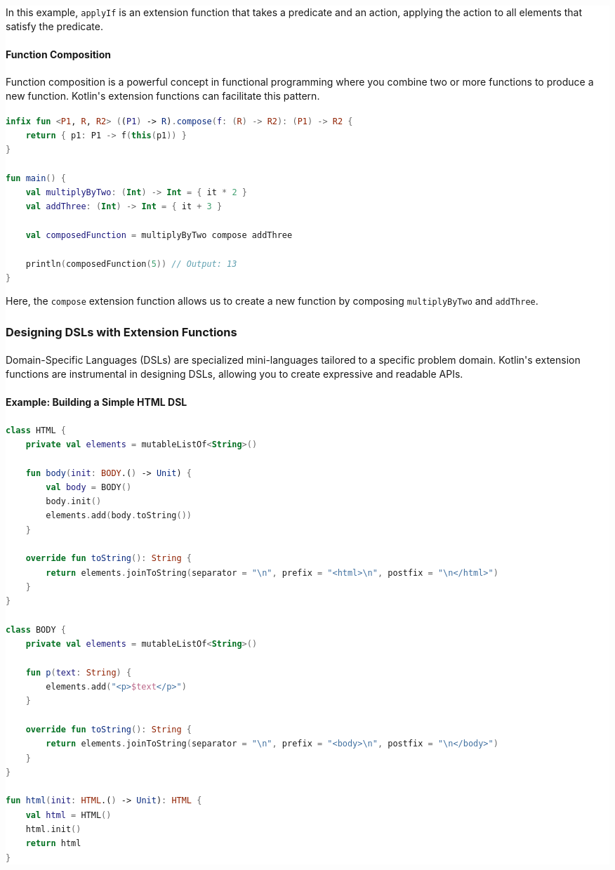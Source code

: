 In this example, `applyIf` is an extension function that takes a predicate and an action, applying the action to all elements that satisfy the predicate.

#### Function Composition

Function composition is a powerful concept in functional programming where you combine two or more functions to produce a new function. Kotlin's extension functions can facilitate this pattern.

```kotlin
infix fun <P1, R, R2> ((P1) -> R).compose(f: (R) -> R2): (P1) -> R2 {
    return { p1: P1 -> f(this(p1)) }
}

fun main() {
    val multiplyByTwo: (Int) -> Int = { it * 2 }
    val addThree: (Int) -> Int = { it + 3 }

    val composedFunction = multiplyByTwo compose addThree

    println(composedFunction(5)) // Output: 13
}
```

Here, the `compose` extension function allows us to create a new function by composing `multiplyByTwo` and `addThree`.

### Designing DSLs with Extension Functions

Domain-Specific Languages (DSLs) are specialized mini-languages tailored to a specific problem domain. Kotlin's extension functions are instrumental in designing DSLs, allowing you to create expressive and readable APIs.

#### Example: Building a Simple HTML DSL

```kotlin
class HTML {
    private val elements = mutableListOf<String>()

    fun body(init: BODY.() -> Unit) {
        val body = BODY()
        body.init()
        elements.add(body.toString())
    }

    override fun toString(): String {
        return elements.joinToString(separator = "\n", prefix = "<html>\n", postfix = "\n</html>")
    }
}

class BODY {
    private val elements = mutableListOf<String>()

    fun p(text: String) {
        elements.add("<p>$text</p>")
    }

    override fun toString(): String {
        return elements.joinToString(separator = "\n", prefix = "<body>\n", postfix = "\n</body>")
    }
}

fun html(init: HTML.() -> Unit): HTML {
    val html = HTML()
    html.init()
    return html
}
```